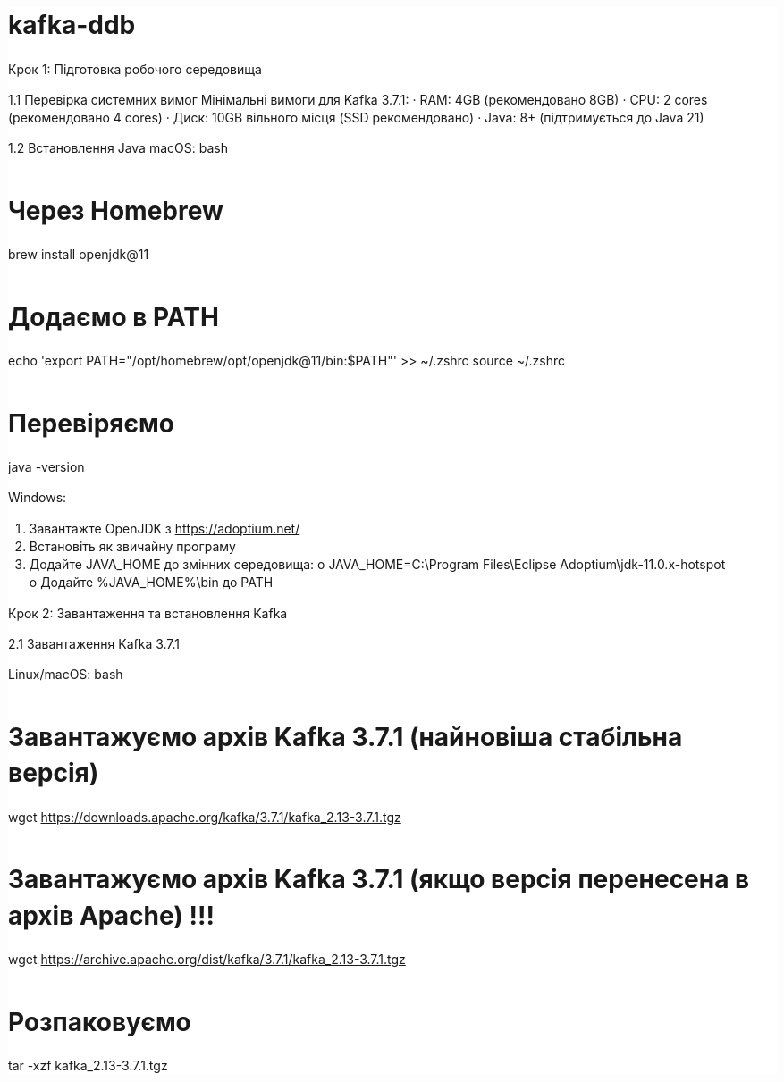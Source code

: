 # kafka-ddb

Крок 1: Підготовка робочого середовища

1.1 Перевірка системних вимог
Мінімальні вимоги для Kafka 3.7.1:
·	RAM: 4GB (рекомендовано 8GB)
·	CPU: 2 cores (рекомендовано 4 cores)
·	Диск: 10GB вільного місця (SSD рекомендовано)
·	Java: 8+ (підтримується до Java 21)

1.2 Встановлення Java
macOS:
bash
# Через Homebrew
brew install openjdk@11

# Додаємо в PATH
echo 'export PATH="/opt/homebrew/opt/openjdk@11/bin:$PATH"' >> ~/.zshrc
source ~/.zshrc

# Перевіряємо
java -version

Windows:
1.	Завантажте OpenJDK з https://adoptium.net/
2.	Встановіть як звичайну програму
3.	Додайте JAVA_HOME до змінних середовища:
o	JAVA_HOME=C:\Program Files\Eclipse Adoptium\jdk-11.0.x-hotspot\
o	Додайте %JAVA_HOME%\bin до PATH

Крок 2: Завантаження та встановлення Kafka

2.1 Завантаження Kafka 3.7.1

Linux/macOS:
bash
# Завантажуємо архів Kafka 3.7.1 (найновіша стабільна версія)
wget https://downloads.apache.org/kafka/3.7.1/kafka_2.13-3.7.1.tgz

# Завантажуємо архів Kafka 3.7.1 (якщо версія перенесена в архів Apache) !!!
wget https://archive.apache.org/dist/kafka/3.7.1/kafka_2.13-3.7.1.tgz 

# Розпаковуємо
tar -xzf kafka_2.13-3.7.1.tgz
